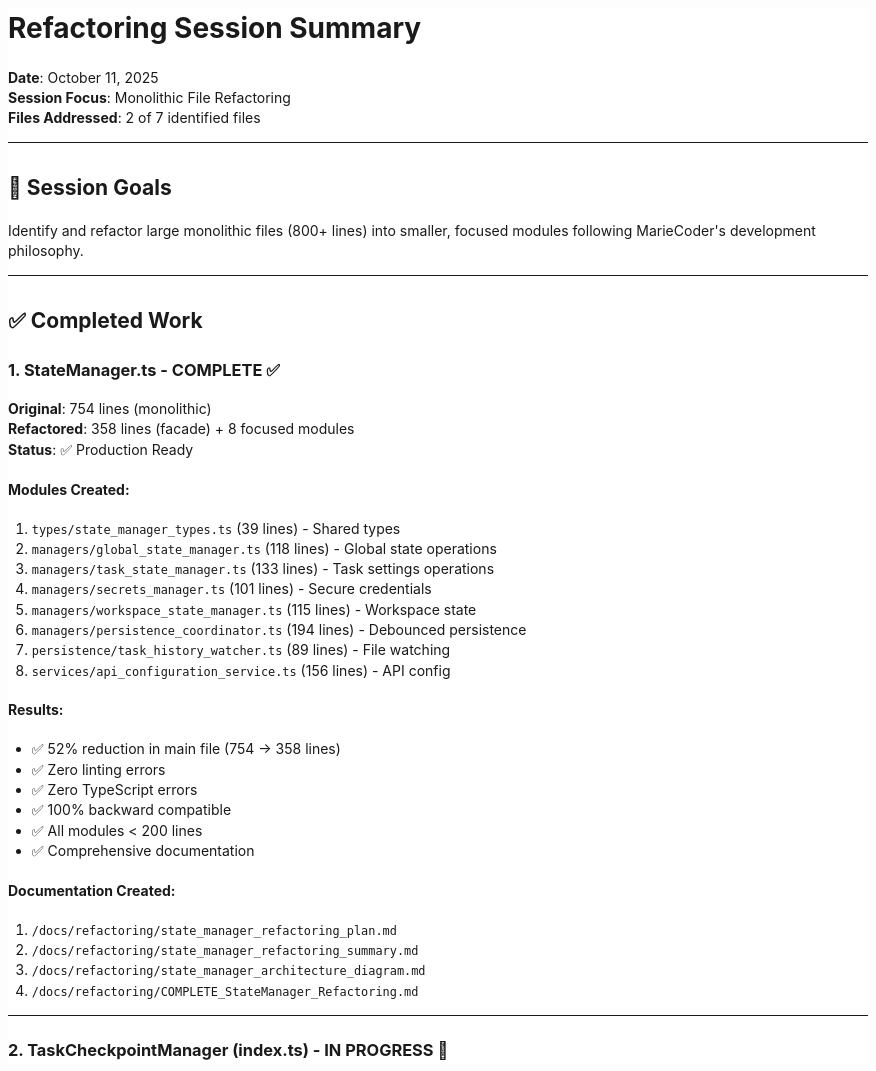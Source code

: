 # Refactoring Session Summary

**Date**: October 11, 2025  
**Session Focus**: Monolithic File Refactoring  
**Files Addressed**: 2 of 7 identified files

---

## 🎯 Session Goals

Identify and refactor large monolithic files (800+ lines) into smaller, focused modules following MarieCoder's development philosophy.

---

## ✅ Completed Work

### 1. StateManager.ts - COMPLETE ✅

**Original**: 754 lines (monolithic)  
**Refactored**: 358 lines (facade) + 8 focused modules  
**Status**: ✅ Production Ready

#### Modules Created:
1. `types/state_manager_types.ts` (39 lines) - Shared types
2. `managers/global_state_manager.ts` (118 lines) - Global state operations
3. `managers/task_state_manager.ts` (133 lines) - Task settings operations
4. `managers/secrets_manager.ts` (101 lines) - Secure credentials
5. `managers/workspace_state_manager.ts` (115 lines) - Workspace state
6. `managers/persistence_coordinator.ts` (194 lines) - Debounced persistence
7. `persistence/task_history_watcher.ts` (89 lines) - File watching
8. `services/api_configuration_service.ts` (156 lines) - API config

#### Results:
- ✅ 52% reduction in main file (754 → 358 lines)
- ✅ Zero linting errors
- ✅ Zero TypeScript errors
- ✅ 100% backward compatible
- ✅ All modules < 200 lines
- ✅ Comprehensive documentation

#### Documentation Created:
1. `/docs/refactoring/state_manager_refactoring_plan.md`
2. `/docs/refactoring/state_manager_refactoring_summary.md`
3. `/docs/refactoring/state_manager_architecture_diagram.md`
4. `/docs/refactoring/COMPLETE_StateManager_Refactoring.md`

---

### 2. TaskCheckpointManager (index.ts) - IN PROGRESS 🔄
